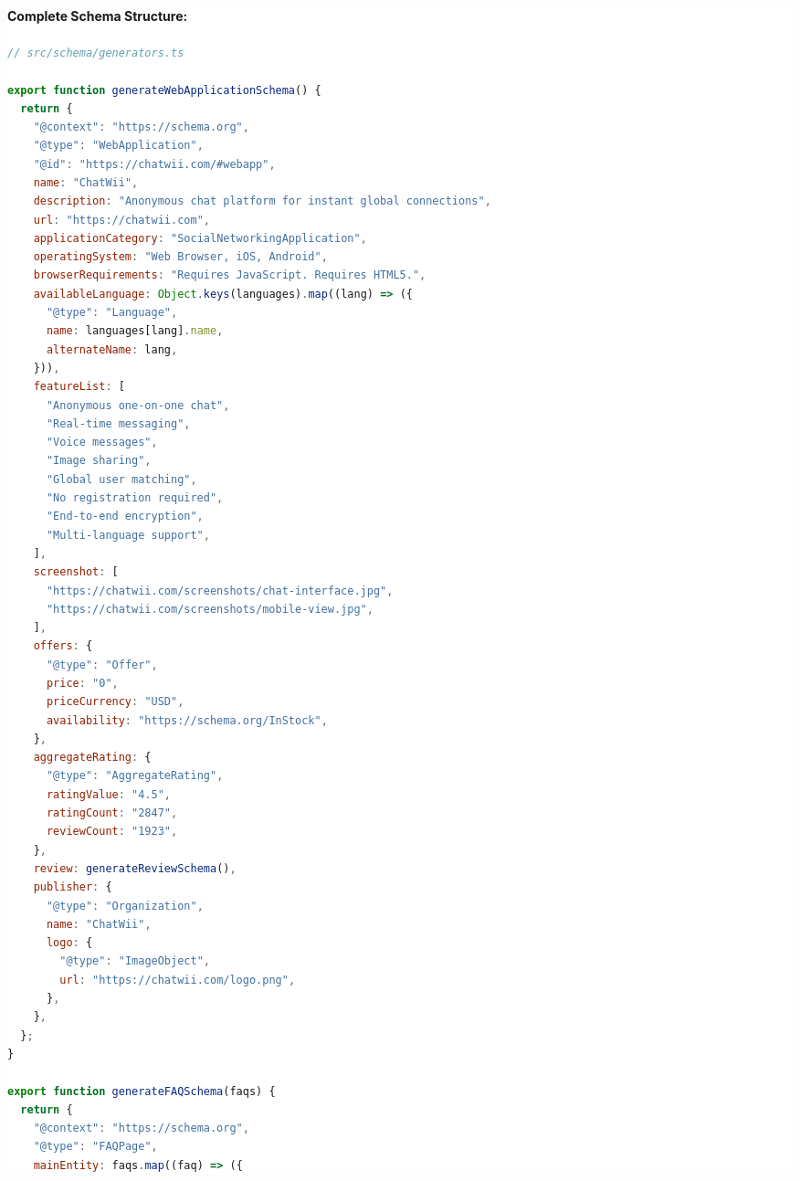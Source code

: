 #### Complete Schema Structure:

```javascript
// src/schema/generators.ts

export function generateWebApplicationSchema() {
  return {
    "@context": "https://schema.org",
    "@type": "WebApplication",
    "@id": "https://chatwii.com/#webapp",
    name: "ChatWii",
    description: "Anonymous chat platform for instant global connections",
    url: "https://chatwii.com",
    applicationCategory: "SocialNetworkingApplication",
    operatingSystem: "Web Browser, iOS, Android",
    browserRequirements: "Requires JavaScript. Requires HTML5.",
    availableLanguage: Object.keys(languages).map((lang) => ({
      "@type": "Language",
      name: languages[lang].name,
      alternateName: lang,
    })),
    featureList: [
      "Anonymous one-on-one chat",
      "Real-time messaging",
      "Voice messages",
      "Image sharing",
      "Global user matching",
      "No registration required",
      "End-to-end encryption",
      "Multi-language support",
    ],
    screenshot: [
      "https://chatwii.com/screenshots/chat-interface.jpg",
      "https://chatwii.com/screenshots/mobile-view.jpg",
    ],
    offers: {
      "@type": "Offer",
      price: "0",
      priceCurrency: "USD",
      availability: "https://schema.org/InStock",
    },
    aggregateRating: {
      "@type": "AggregateRating",
      ratingValue: "4.5",
      ratingCount: "2847",
      reviewCount: "1923",
    },
    review: generateReviewSchema(),
    publisher: {
      "@type": "Organization",
      name: "ChatWii",
      logo: {
        "@type": "ImageObject",
        url: "https://chatwii.com/logo.png",
      },
    },
  };
}

export function generateFAQSchema(faqs) {
  return {
    "@context": "https://schema.org",
    "@type": "FAQPage",
    mainEntity: faqs.map((faq) => ({
```